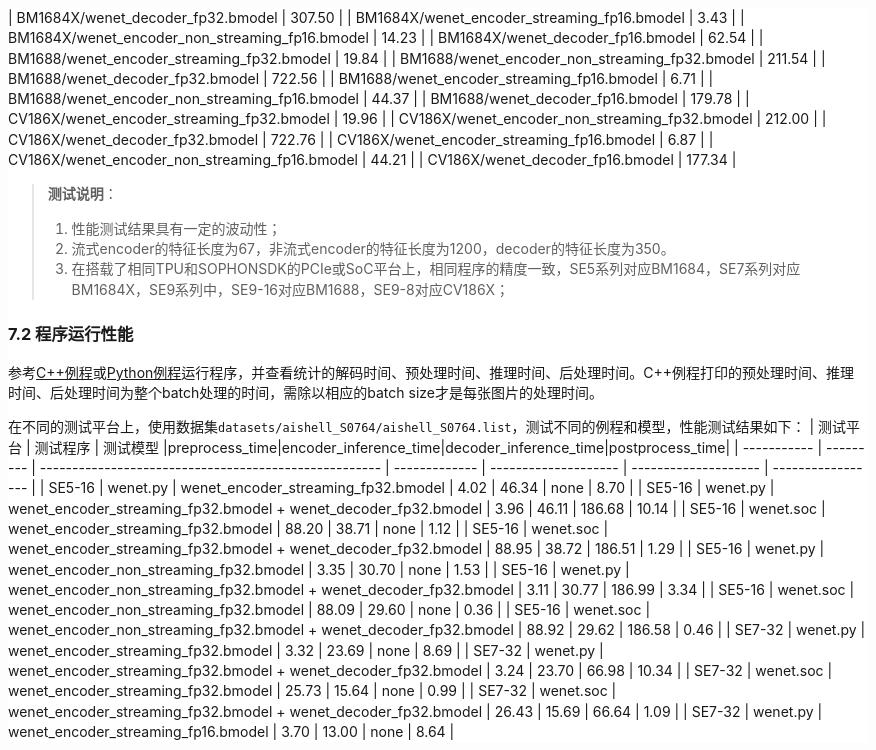 | BM1684X/wenet_decoder_fp32.bmodel                 |         307.50  |
| BM1684X/wenet_encoder_streaming_fp16.bmodel       |           3.43  |
| BM1684X/wenet_encoder_non_streaming_fp16.bmodel   |          14.23  |
| BM1684X/wenet_decoder_fp16.bmodel                 |          62.54  |
| BM1688/wenet_encoder_streaming_fp32.bmodel        |          19.84  |
| BM1688/wenet_encoder_non_streaming_fp32.bmodel    |         211.54  |
| BM1688/wenet_decoder_fp32.bmodel                  |         722.56  |
| BM1688/wenet_encoder_streaming_fp16.bmodel        |           6.71  |
| BM1688/wenet_encoder_non_streaming_fp16.bmodel    |          44.37  |
| BM1688/wenet_decoder_fp16.bmodel                  |         179.78  |
| CV186X/wenet_encoder_streaming_fp32.bmodel        |          19.96  |
| CV186X/wenet_encoder_non_streaming_fp32.bmodel    |         212.00  |
| CV186X/wenet_decoder_fp32.bmodel                  |         722.76  |
| CV186X/wenet_encoder_streaming_fp16.bmodel        |           6.87  |
| CV186X/wenet_encoder_non_streaming_fp16.bmodel    |          44.21  |
| CV186X/wenet_decoder_fp16.bmodel                  |         177.34  |

> **测试说明**：  
> 1. 性能测试结果具有一定的波动性；
> 2. 流式encoder的特征长度为67，非流式encoder的特征长度为1200，decoder的特征长度为350。
> 3. 在搭载了相同TPU和SOPHONSDK的PCIe或SoC平台上，相同程序的精度一致，SE5系列对应BM1684，SE7系列对应BM1684X，SE9系列中，SE9-16对应BM1688，SE9-8对应CV186X；

### 7.2 程序运行性能
参考[C++例程](cpp/README.md)或[Python例程](python/README.md)运行程序，并查看统计的解码时间、预处理时间、推理时间、后处理时间。C++例程打印的预处理时间、推理时间、后处理时间为整个batch处理的时间，需除以相应的batch size才是每张图片的处理时间。

在不同的测试平台上，使用数据集`datasets/aishell_S0764/aishell_S0764.list`，测试不同的例程和模型，性能测试结果如下：
|    测试平台  |  测试程序 |             测试模型                                   |preprocess_time|encoder_inference_time|decoder_inference_time|postprocess_time| 
| ----------- | --------- | ----------------------------------------------------- | ------------- | -------------------- | -------------------- | ----------------- |
|   SE5-16    |     wenet.py      |                 wenet_encoder_streaming_fp32.bmodel                  |      4.02       |      46.34      |      none       |      8.70       |
|   SE5-16    |     wenet.py      |   wenet_encoder_streaming_fp32.bmodel + wenet_decoder_fp32.bmodel    |      3.96       |      46.11      |     186.68      |      10.14      |
|   SE5-16    |     wenet.soc     |                 wenet_encoder_streaming_fp32.bmodel                  |      88.20      |      38.71      |      none       |      1.12       |
|   SE5-16    |     wenet.soc     |   wenet_encoder_streaming_fp32.bmodel + wenet_decoder_fp32.bmodel    |      88.95      |      38.72      |     186.51      |      1.29       |
|   SE5-16    |     wenet.py      |               wenet_encoder_non_streaming_fp32.bmodel                |      3.35       |      30.70      |      none       |      1.53       |
|   SE5-16    |     wenet.py      | wenet_encoder_non_streaming_fp32.bmodel + wenet_decoder_fp32.bmodel  |      3.11       |      30.77      |     186.99      |      3.34       |
|   SE5-16    |     wenet.soc     |               wenet_encoder_non_streaming_fp32.bmodel                |      88.09      |      29.60      |      none       |      0.36       |
|   SE5-16    |     wenet.soc     | wenet_encoder_non_streaming_fp32.bmodel + wenet_decoder_fp32.bmodel  |      88.92      |      29.62      |     186.58      |      0.46       |
|   SE7-32    |     wenet.py      |                 wenet_encoder_streaming_fp32.bmodel                  |      3.32       |      23.69      |      none       |      8.69       |
|   SE7-32    |     wenet.py      |   wenet_encoder_streaming_fp32.bmodel + wenet_decoder_fp32.bmodel    |      3.24       |      23.70      |      66.98      |      10.34      |
|   SE7-32    |     wenet.soc     |                 wenet_encoder_streaming_fp32.bmodel                  |      25.73      |      15.64      |      none       |      0.99       |
|   SE7-32    |     wenet.soc     |   wenet_encoder_streaming_fp32.bmodel + wenet_decoder_fp32.bmodel    |      26.43      |      15.69      |      66.64      |      1.09       |
|   SE7-32    |     wenet.py      |                 wenet_encoder_streaming_fp16.bmodel                  |      3.70       |      13.00      |      none       |      8.64       |